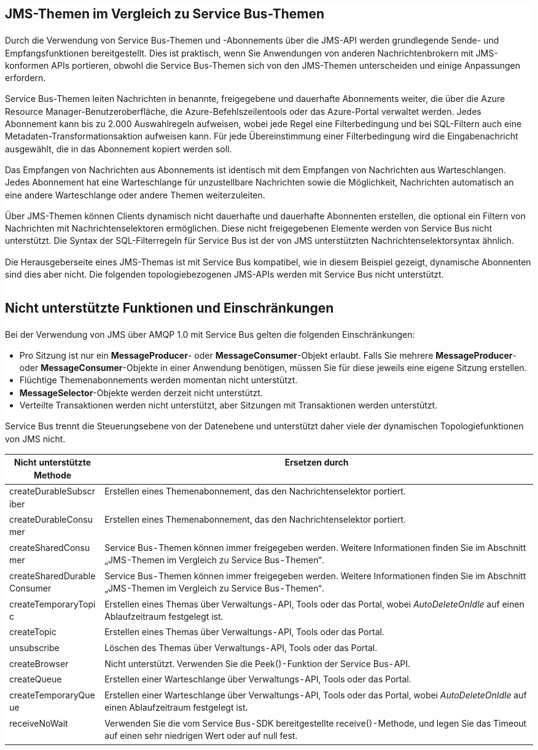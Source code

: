## <a name="jms-topics-vs-service-bus-topics"></a>JMS-Themen im Vergleich zu Service Bus-Themen

Durch die Verwendung von Service Bus-Themen und -Abonnements über die JMS-API werden grundlegende Sende- und Empfangsfunktionen bereitgestellt. Dies ist praktisch, wenn Sie Anwendungen von anderen Nachrichtenbrokern mit JMS-konformen APIs portieren, obwohl die Service Bus-Themen sich von den JMS-Themen unterscheiden und einige Anpassungen erfordern.

Service Bus-Themen leiten Nachrichten in benannte, freigegebene und dauerhafte Abonnements weiter, die über die Azure Resource Manager-Benutzeroberfläche, die Azure-Befehlszeilentools oder das Azure-Portal verwaltet werden. Jedes Abonnement kann bis zu 2.000 Auswahlregeln aufweisen, wobei jede Regel eine Filterbedingung und bei SQL-Filtern auch eine Metadaten-Transformationsaktion aufweisen kann. Für jede Übereinstimmung einer Filterbedingung wird die Eingabenachricht ausgewählt, die in das Abonnement kopiert werden soll.  

Das Empfangen von Nachrichten aus Abonnements ist identisch mit dem Empfangen von Nachrichten aus Warteschlangen. Jedes Abonnement hat eine Warteschlange für unzustellbare Nachrichten sowie die Möglichkeit, Nachrichten automatisch an eine andere Warteschlange oder andere Themen weiterzuleiten.

Über JMS-Themen können Clients dynamisch nicht dauerhafte und dauerhafte Abonnenten erstellen, die optional ein Filtern von Nachrichten mit Nachrichtenselektoren ermöglichen. Diese nicht freigegebenen Elemente werden von Service Bus nicht unterstützt. Die Syntax der SQL-Filterregeln für Service Bus ist der von JMS unterstützten Nachrichtenselektorsyntax ähnlich.

Die Herausgeberseite eines JMS-Themas ist mit Service Bus kompatibel, wie in diesem Beispiel gezeigt, dynamische Abonnenten sind dies aber nicht. Die folgenden topologiebezogenen JMS-APIs werden mit Service Bus nicht unterstützt.

## <a name="unsupported-features-and-restrictions"></a>Nicht unterstützte Funktionen und Einschränkungen

Bei der Verwendung von JMS über AMQP 1.0 mit Service Bus gelten die folgenden Einschränkungen:

* Pro Sitzung ist nur ein **MessageProducer**- oder **MessageConsumer**-Objekt erlaubt. Falls Sie mehrere **MessageProducer**- oder **MessageConsumer**-Objekte in einer Anwendung benötigen, müssen Sie für diese jeweils eine eigene Sitzung erstellen.
* Flüchtige Themenabonnements werden momentan nicht unterstützt.
* **MessageSelector**-Objekte werden derzeit nicht unterstützt.
* Verteilte Transaktionen werden nicht unterstützt, aber Sitzungen mit Transaktionen werden unterstützt.

Service Bus trennt die Steuerungsebene von der Datenebene und unterstützt daher viele der dynamischen Topologiefunktionen von JMS nicht.

| Nicht unterstützte Methode          | Ersetzen durch                                                                             |
|-----------------------------|------------------------------------------------------------------------------------------|
| createDurableSubscriber     | Erstellen eines Themenabonnement, das den Nachrichtenselektor portiert.                                |
| createDurableConsumer       | Erstellen eines Themenabonnement, das den Nachrichtenselektor portiert.                                |
| createSharedConsumer        | Service Bus-Themen können immer freigegeben werden. Weitere Informationen finden Sie im Abschnitt „JMS-Themen im Vergleich zu Service Bus-Themen“.                                    |
| createSharedDurableConsumer | Service Bus-Themen können immer freigegeben werden. Weitere Informationen finden Sie im Abschnitt „JMS-Themen im Vergleich zu Service Bus-Themen“.                                      |
| createTemporaryTopic        | Erstellen eines Themas über Verwaltungs-API, Tools oder das Portal, wobei *AutoDeleteOnIdle* auf einen Ablaufzeitraum festgelegt ist. |
| createTopic                 | Erstellen eines Themas über Verwaltungs-API, Tools oder das Portal.                                         |
| unsubscribe                 | Löschen des Themas über Verwaltungs-API, Tools oder das Portal.                                            |
| createBrowser               | Nicht unterstützt. Verwenden Sie die Peek()-Funktion der Service Bus-API.                         |
| createQueue                 | Erstellen einer Warteschlange über Verwaltungs-API, Tools oder das Portal.                                           | 
| createTemporaryQueue        | Erstellen einer Warteschlange über Verwaltungs-API, Tools oder das Portal, wobei *AutoDeleteOnIdle* auf einen Ablaufzeitraum festgelegt ist. |
| receiveNoWait               | Verwenden Sie die vom Service Bus-SDK bereitgestellte receive()-Methode, und legen Sie das Timeout auf einen sehr niedrigen Wert oder auf null fest. |

